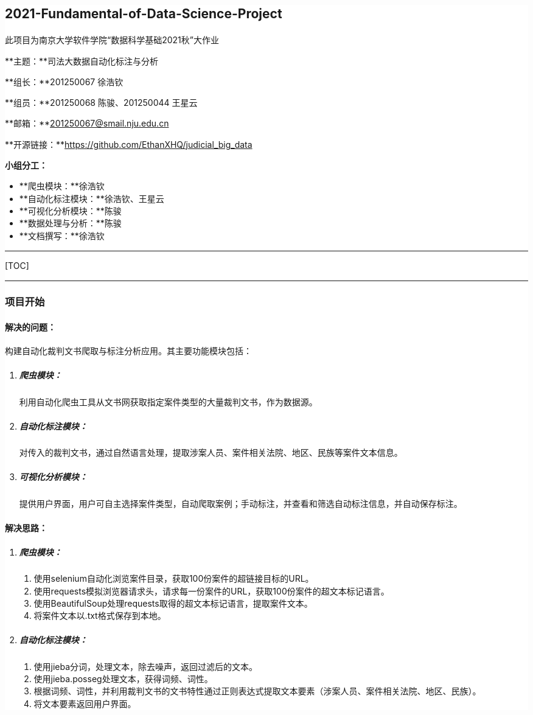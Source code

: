 ## 2021-Fundamental-of-Data-Science-Project

此项目为南京大学软件学院“数据科学基础2021秋”大作业

**主题：**司法大数据自动化标注与分析

**组长：**201250067 徐浩钦

**组员：**201250068 陈骏、201250044 王星云

**邮箱：**201250067@smail.nju.edu.cn

**开源链接：**https://github.com/EthanXHQ/judicial_big_data

**小组分工：**

- **爬虫模块：**徐浩钦
- **自动化标注模块：**徐浩钦、王星云
- **可视化分析模块：**陈骏
- **数据处理与分析：**陈骏
- **文档撰写：**徐浩钦

------

[TOC]

------

### 项目开始

#### 解决的问题：

构建自动化裁判文书爬取与标注分析应用。其主要功能模块包括：

1. ##### **爬虫模块：**

   利用自动化爬虫工具从文书网获取指定案件类型的大量裁判文书，作为数据源。

2. ##### **自动化标注模块：**

   对传入的裁判文书，通过自然语言处理，提取涉案人员、案件相关法院、地区、民族等案件文本信息。

3. ##### **可视化分析模块：**

   提供用户界面，用户可自主选择案件类型，自动爬取案例；手动标注，并查看和筛选自动标注信息，并自动保存标注。

#### 解决思路：

1. ##### **爬虫模块：**

   1. 使用selenium自动化浏览案件目录，获取100份案件的超链接目标的URL。
   2. 使用requests模拟浏览器请求头，请求每一份案件的URL，获取100份案件的超文本标记语言。
   3. 使用BeautifulSoup处理requests取得的超文本标记语言，提取案件文本。
   4. 将案件文本以.txt格式保存到本地。

2. ##### **自动化标注模块：**

   1. 使用jieba分词，处理文本，除去噪声，返回过滤后的文本。
   2. 使用jieba.posseg处理文本，获得词频、词性。
   3. 根据词频、词性，并利用裁判文书的文书特性通过正则表达式提取文本要素（涉案人员、案件相关法院、地区、民族）。
   4. 将文本要素返回用户界面。
